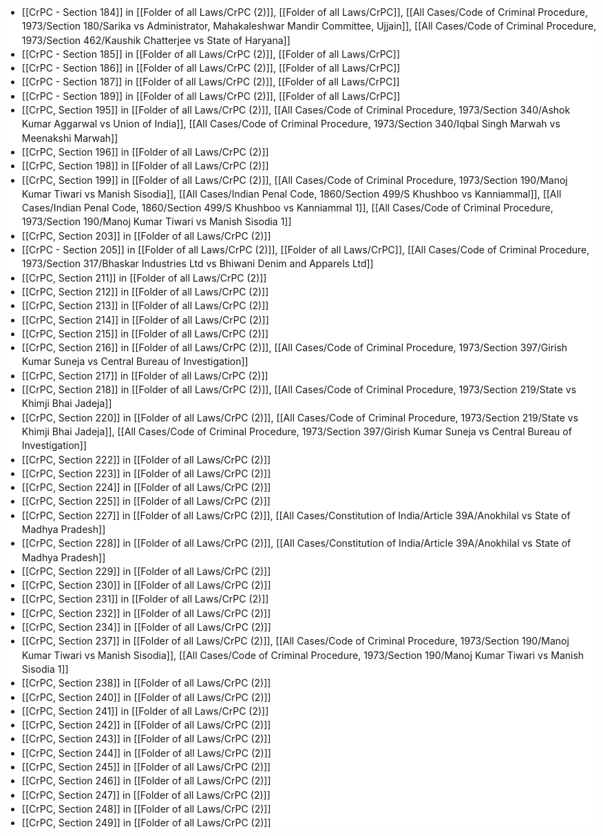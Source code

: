 - [[CrPC - Section 184]] in [[Folder of all Laws/CrPC (2)]], [[Folder of all Laws/CrPC]], [[All Cases/Code of Criminal Procedure, 1973/Section 180/Sarika vs Administrator, Mahakaleshwar Mandir Committee, Ujjain]], [[All Cases/Code of Criminal Procedure, 1973/Section 462/Kaushik Chatterjee vs State of Haryana]]
- [[CrPC - Section 185]] in [[Folder of all Laws/CrPC (2)]], [[Folder of all Laws/CrPC]]
- [[CrPC - Section 186]] in [[Folder of all Laws/CrPC (2)]], [[Folder of all Laws/CrPC]]
- [[CrPC - Section 187]] in [[Folder of all Laws/CrPC (2)]], [[Folder of all Laws/CrPC]]
- [[CrPC - Section 189]] in [[Folder of all Laws/CrPC (2)]], [[Folder of all Laws/CrPC]]
- [[CrPC, Section 195]] in [[Folder of all Laws/CrPC (2)]], [[All Cases/Code of Criminal Procedure, 1973/Section 340/Ashok Kumar Aggarwal vs Union of India]], [[All Cases/Code of Criminal Procedure, 1973/Section 340/Iqbal Singh Marwah vs Meenakshi Marwah]]
- [[CrPC, Section 196]] in [[Folder of all Laws/CrPC (2)]]
- [[CrPC, Section 198]] in [[Folder of all Laws/CrPC (2)]]
- [[CrPC, Section 199]] in [[Folder of all Laws/CrPC (2)]], [[All Cases/Code of Criminal Procedure, 1973/Section 190/Manoj Kumar Tiwari vs Manish Sisodia]], [[All Cases/Indian Penal Code, 1860/Section 499/S Khushboo vs Kanniammal]], [[All Cases/Indian Penal Code, 1860/Section 499/S Khushboo vs Kanniammal 1]], [[All Cases/Code of Criminal Procedure, 1973/Section 190/Manoj Kumar Tiwari vs Manish Sisodia 1]]
- [[CrPC, Section 203]] in [[Folder of all Laws/CrPC (2)]]
- [[CrPC - Section 205]] in [[Folder of all Laws/CrPC (2)]], [[Folder of all Laws/CrPC]], [[All Cases/Code of Criminal Procedure, 1973/Section 317/Bhaskar Industries Ltd vs Bhiwani Denim and Apparels Ltd]]
- [[CrPC, Section 211]] in [[Folder of all Laws/CrPC (2)]]
- [[CrPC, Section 212]] in [[Folder of all Laws/CrPC (2)]]
- [[CrPC, Section 213]] in [[Folder of all Laws/CrPC (2)]]
- [[CrPC, Section 214]] in [[Folder of all Laws/CrPC (2)]]
- [[CrPC, Section 215]] in [[Folder of all Laws/CrPC (2)]]
- [[CrPC, Section 216]] in [[Folder of all Laws/CrPC (2)]], [[All Cases/Code of Criminal Procedure, 1973/Section 397/Girish Kumar Suneja vs Central Bureau of Investigation]]
- [[CrPC, Section 217]] in [[Folder of all Laws/CrPC (2)]]
- [[CrPC, Section 218]] in [[Folder of all Laws/CrPC (2)]], [[All Cases/Code of Criminal Procedure, 1973/Section 219/State vs Khimji Bhai Jadeja]]
- [[CrPC, Section 220]] in [[Folder of all Laws/CrPC (2)]], [[All Cases/Code of Criminal Procedure, 1973/Section 219/State vs Khimji Bhai Jadeja]], [[All Cases/Code of Criminal Procedure, 1973/Section 397/Girish Kumar Suneja vs Central Bureau of Investigation]]
- [[CrPC, Section 222]] in [[Folder of all Laws/CrPC (2)]]
- [[CrPC, Section 223]] in [[Folder of all Laws/CrPC (2)]]
- [[CrPC, Section 224]] in [[Folder of all Laws/CrPC (2)]]
- [[CrPC, Section 225]] in [[Folder of all Laws/CrPC (2)]]
- [[CrPC, Section 227]] in [[Folder of all Laws/CrPC (2)]], [[All Cases/Constitution of India/Article 39A/Anokhilal vs State of Madhya Pradesh]]
- [[CrPC, Section 228]] in [[Folder of all Laws/CrPC (2)]], [[All Cases/Constitution of India/Article 39A/Anokhilal vs State of Madhya Pradesh]]
- [[CrPC, Section 229]] in [[Folder of all Laws/CrPC (2)]]
- [[CrPC, Section 230]] in [[Folder of all Laws/CrPC (2)]]
- [[CrPC, Section 231]] in [[Folder of all Laws/CrPC (2)]]
- [[CrPC, Section 232]] in [[Folder of all Laws/CrPC (2)]]
- [[CrPC, Section 234]] in [[Folder of all Laws/CrPC (2)]]
- [[CrPC, Section 237]] in [[Folder of all Laws/CrPC (2)]], [[All Cases/Code of Criminal Procedure, 1973/Section 190/Manoj Kumar Tiwari vs Manish Sisodia]], [[All Cases/Code of Criminal Procedure, 1973/Section 190/Manoj Kumar Tiwari vs Manish Sisodia 1]]
- [[CrPC, Section 238]] in [[Folder of all Laws/CrPC (2)]]
- [[CrPC, Section 240]] in [[Folder of all Laws/CrPC (2)]]
- [[CrPC, Section 241]] in [[Folder of all Laws/CrPC (2)]]
- [[CrPC, Section 242]] in [[Folder of all Laws/CrPC (2)]]
- [[CrPC, Section 243]] in [[Folder of all Laws/CrPC (2)]]
- [[CrPC, Section 244]] in [[Folder of all Laws/CrPC (2)]]
- [[CrPC, Section 245]] in [[Folder of all Laws/CrPC (2)]]
- [[CrPC, Section 246]] in [[Folder of all Laws/CrPC (2)]]
- [[CrPC, Section 247]] in [[Folder of all Laws/CrPC (2)]]
- [[CrPC, Section 248]] in [[Folder of all Laws/CrPC (2)]]
- [[CrPC, Section 249]] in [[Folder of all Laws/CrPC (2)]]